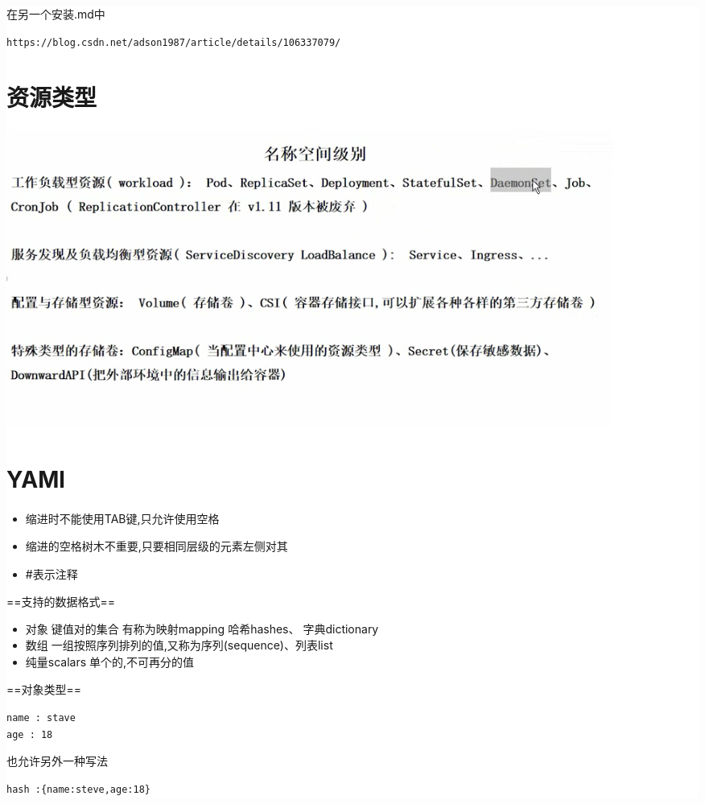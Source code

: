在另一个安装.md中

```
https://blog.csdn.net/adson1987/article/details/106337079/
```

# 资源类型

![image-20200626223735063](K8S.assets/image-20200626223735063.png)

# YAMl

- 缩进时不能使用TAB键,只允许使用空格

- 缩进的空格树木不重要,只要相同层级的元素左侧对其

-  #表示注释

  

==支持的数据格式==

- 对象 键值对的集合 有称为映射mapping 哈希hashes、 字典dictionary
- 数组 一组按照序列排列的值,又称为序列(sequence)、列表list
- 纯量scalars 单个的,不可再分的值

==对象类型==

```
name : stave
age : 18
```

也允许另外一种写法

```
hash :{name:steve,age:18}
```
